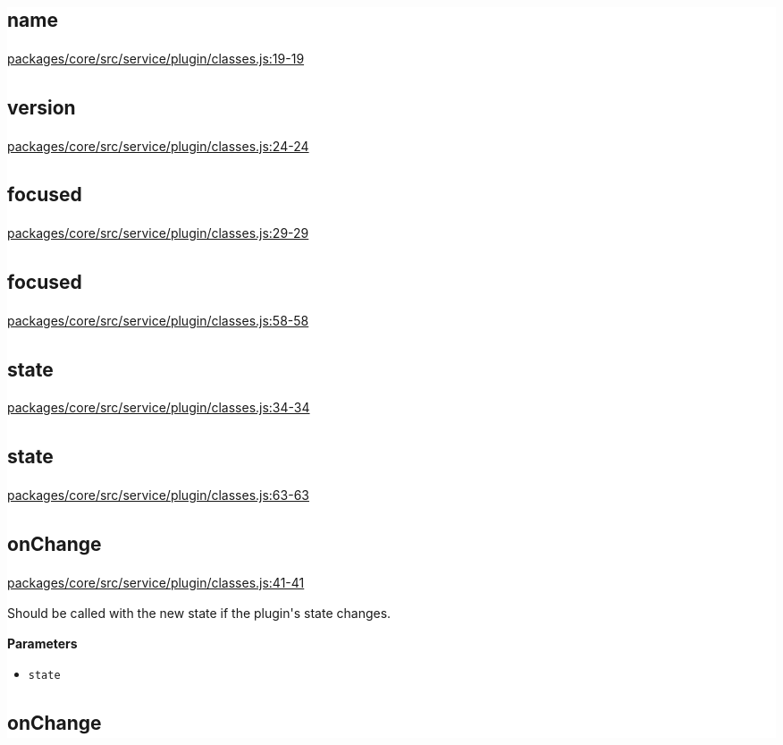 ## name

[packages/core/src/service/plugin/classes.js:19-19](https://github.com/ory/editor/blob/d780f8a2764165ebdadbec36260fae4d036c27c3/packages/core/src/service/plugin/classes.js#L19-L19 "Source code on GitHub")

## version

[packages/core/src/service/plugin/classes.js:24-24](https://github.com/ory/editor/blob/d780f8a2764165ebdadbec36260fae4d036c27c3/packages/core/src/service/plugin/classes.js#L24-L24 "Source code on GitHub")

## focused

[packages/core/src/service/plugin/classes.js:29-29](https://github.com/ory/editor/blob/d780f8a2764165ebdadbec36260fae4d036c27c3/packages/core/src/service/plugin/classes.js#L29-L29 "Source code on GitHub")

## focused

[packages/core/src/service/plugin/classes.js:58-58](https://github.com/ory/editor/blob/d780f8a2764165ebdadbec36260fae4d036c27c3/packages/core/src/service/plugin/classes.js#L58-L58 "Source code on GitHub")

## state

[packages/core/src/service/plugin/classes.js:34-34](https://github.com/ory/editor/blob/d780f8a2764165ebdadbec36260fae4d036c27c3/packages/core/src/service/plugin/classes.js#L34-L34 "Source code on GitHub")

## state

[packages/core/src/service/plugin/classes.js:63-63](https://github.com/ory/editor/blob/d780f8a2764165ebdadbec36260fae4d036c27c3/packages/core/src/service/plugin/classes.js#L63-L63 "Source code on GitHub")

## onChange

[packages/core/src/service/plugin/classes.js:41-41](https://github.com/ory/editor/blob/d780f8a2764165ebdadbec36260fae4d036c27c3/packages/core/src/service/plugin/classes.js#L41-L41 "Source code on GitHub")

Should be called with the new state if the plugin's state changes.

**Parameters**

-   `state`  

## onChange
